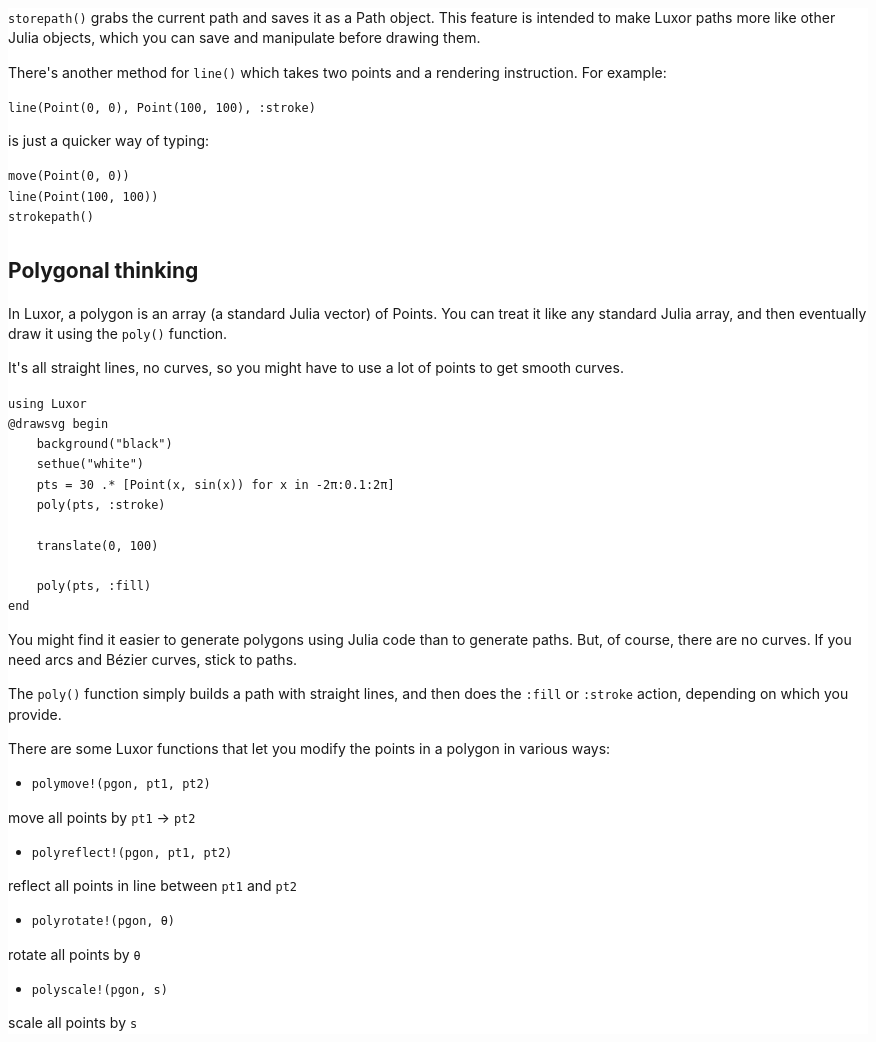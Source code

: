 `storepath()` grabs the current path and saves it as a Path object. This feature is intended to make Luxor paths more like other Julia objects, which you can save and manipulate before drawing them.

There's another method for `line()` which takes two points and a rendering instruction. For example:

```
line(Point(0, 0), Point(100, 100), :stroke)
```

is just a quicker way of typing:

```
move(Point(0, 0))
line(Point(100, 100))
strokepath()
```

## Polygonal thinking

In Luxor, a polygon is an array (a standard Julia vector) of Points. You can treat it like any standard Julia array, and then eventually draw it using the `poly()` function. 

It's all straight lines, no curves, so you might have to use a lot of points to get smooth curves.

```@example
using Luxor
@drawsvg begin
    background("black")
    sethue("white")
    pts = 30 .* [Point(x, sin(x)) for x in -2π:0.1:2π]
    poly(pts, :stroke)

    translate(0, 100)

    poly(pts, :fill)
end 
```

You might find it easier to generate polygons using Julia code than to generate paths. But, of course, there are no curves. If you need arcs and Bézier curves, stick to paths.

The `poly()` function simply builds a path with straight lines, and then does the `:fill` or `:stroke` action, depending on which you provide.

There are some Luxor functions that let you modify the points in a polygon in various ways:

- `polymove!(pgon, pt1, pt2)`

move all points by `pt1` -> `pt2`

- `polyreflect!(pgon, pt1, pt2)`

reflect all points in line between `pt1` and `pt2`

- `polyrotate!(pgon, θ)`

rotate all points by `θ`

- `polyscale!(pgon, s)`

scale all points by `s`
